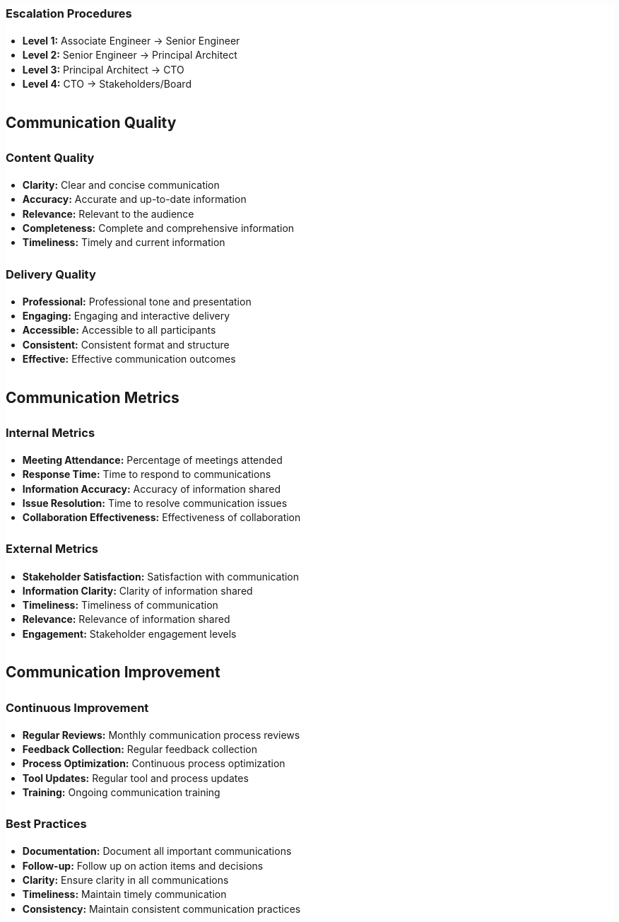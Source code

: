 ### Escalation Procedures
- **Level 1:** Associate Engineer → Senior Engineer
- **Level 2:** Senior Engineer → Principal Architect
- **Level 3:** Principal Architect → CTO
- **Level 4:** CTO → Stakeholders/Board

## Communication Quality

### Content Quality
- **Clarity:** Clear and concise communication
- **Accuracy:** Accurate and up-to-date information
- **Relevance:** Relevant to the audience
- **Completeness:** Complete and comprehensive information
- **Timeliness:** Timely and current information

### Delivery Quality
- **Professional:** Professional tone and presentation
- **Engaging:** Engaging and interactive delivery
- **Accessible:** Accessible to all participants
- **Consistent:** Consistent format and structure
- **Effective:** Effective communication outcomes

## Communication Metrics

### Internal Metrics
- **Meeting Attendance:** Percentage of meetings attended
- **Response Time:** Time to respond to communications
- **Information Accuracy:** Accuracy of information shared
- **Issue Resolution:** Time to resolve communication issues
- **Collaboration Effectiveness:** Effectiveness of collaboration

### External Metrics
- **Stakeholder Satisfaction:** Satisfaction with communication
- **Information Clarity:** Clarity of information shared
- **Timeliness:** Timeliness of communication
- **Relevance:** Relevance of information shared
- **Engagement:** Stakeholder engagement levels

## Communication Improvement

### Continuous Improvement
- **Regular Reviews:** Monthly communication process reviews
- **Feedback Collection:** Regular feedback collection
- **Process Optimization:** Continuous process optimization
- **Tool Updates:** Regular tool and process updates
- **Training:** Ongoing communication training

### Best Practices
- **Documentation:** Document all important communications
- **Follow-up:** Follow up on action items and decisions
- **Clarity:** Ensure clarity in all communications
- **Timeliness:** Maintain timely communication
- **Consistency:** Maintain consistent communication practices
